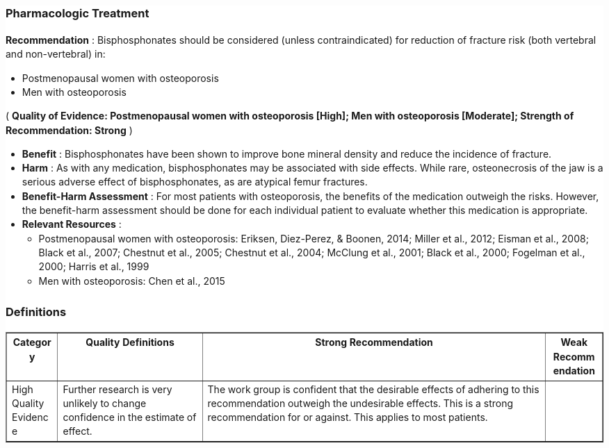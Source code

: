


###  Pharmacologic Treatment 


**Recommendation** : Bisphosphonates should be considered (unless contraindicated) for reduction of fracture risk (both vertebral and non-vertebral) in: 


  * Postmenopausal women with osteoporosis 
  * Men with osteoporosis 




( **Quality of Evidence: Postmenopausal women with osteoporosis [High]; Men with osteoporosis [Moderate]; Strength of Recommendation: Strong** ) 


  * **Benefit** : Bisphosphonates have been shown to improve bone mineral density and reduce the incidence of fracture. 
  * **Harm** : As with any medication, bisphosphonates may be associated with side effects. While rare, osteonecrosis of the jaw is a serious adverse effect of bisphosphonates, as are atypical femur fractures. 
  * **Benefit-Harm Assessment** : For most patients with osteoporosis, the benefits of the medication outweigh the risks. However, the benefit-harm assessment should be done for each individual patient to evaluate whether this medication is appropriate. 
  * **Relevant Resources** : 
    * Postmenopausal women with osteoporosis: Eriksen, Diez-Perez,  & Boonen, 2014; Miller et al., 2012; Eisman et al., 2008; Black et al., 2007; Chestnut et al., 2005; Chestnut et al., 2004; McClung et al., 2001; Black et al., 2000; Fogelman et al., 2000; Harris et al., 1999 
    * Men with osteoporosis: Chen et al., 2015 




###  Definitions 
<table border="1" cellpadding="3" cellspacing="1" summary="Table: Quality of Evidence and Strength of Recommendations">
 <thead>
  <tr>
   <th class="Center" scope="col" valign="top">
    Category
   </th>
   <th class="Center" scope="col" valign="top">
    Quality Definitions
   </th>
   <th class="Center" scope="col" valign="top">
    Strong Recommendation
   </th>
   <th class="Center" scope="col" valign="top">
    Weak Recommendation
   </th>
  </tr>
 </thead>
 <tbody>
  <tr>
   <td valign="top">
    High Quality Evidence
   </td>
   <td valign="top">
    Further research is very unlikely to change confidence in the estimate of effect.
   </td>
   <td valign="top">
    The work group is confident that the desirable effects of adhering to this recommendation outweigh the undesirable effects. This is a strong recommendation for or against. This applies to most patients.
   </td>
   <td valign="top">